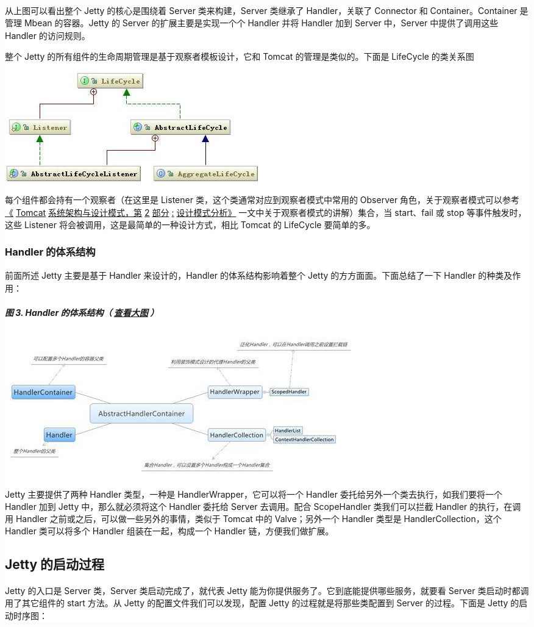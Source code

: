 从上图可以看出整个 Jetty 的核心是围绕着 Server 类来构建，Server 类继承了 Handler，关联了 Connector 和 Container。Container 是管理 Mbean 的容器。Jetty 的 Server 的扩展主要是实现一个个 Handler 并将 Handler 加到 Server 中，Server 中提供了调用这些 Handler 的访问规则。

整个 Jetty 的所有组件的生命周期管理是基于观察者模板设计，它和 Tomcat 的管理是类似的。下面是 LifeCycle 的类关系图

![LifeCycle 的类关系图](../ibm_articles_img/j-lo-jetty_images_image007.jpg)

每个组件都会持有一个观察者（在这里是 Listener 类，这个类通常对应到观察者模式中常用的 Observer 角色，关于观察者模式可以参考 [《](http://www.ibm.com/developerworks/cn/java/j-lo-tomcat2/index.html) [Tomcat](http://www.ibm.com/developerworks/cn/java/j-lo-tomcat2/index.html) [系统架构与设计模式，第](http://www.ibm.com/developerworks/cn/java/j-lo-tomcat2/index.html) [2](http://www.ibm.com/developerworks/cn/java/j-lo-tomcat2/index.html) [部分](http://www.ibm.com/developerworks/cn/java/j-lo-tomcat2/index.html) [:](http://www.ibm.com/developerworks/cn/java/j-lo-tomcat2/index.html) [设计模式分析》](http://www.ibm.com/developerworks/cn/java/j-lo-tomcat2/index.html) 一文中关于观察者模式的讲解）集合，当 start、fail 或 stop 等事件触发时，这些 Listener 将会被调用，这是最简单的一种设计方式，相比 Tomcat 的 LifeCycle 要简单的多。

### Handler 的体系结构

前面所述 Jetty 主要是基于 Handler 来设计的，Handler 的体系结构影响着整个 Jetty 的方方面面。下面总结了一下 Handler 的种类及作用：

##### 图 3\. Handler 的体系结构（ [查看大图](image008.png) ）

![图 3. Handler 的体系结构](../ibm_articles_img/j-lo-jetty_images_image009.jpg)

Jetty 主要提供了两种 Handler 类型，一种是 HandlerWrapper，它可以将一个 Handler 委托给另外一个类去执行，如我们要将一个 Handler 加到 Jetty 中，那么就必须将这个 Handler 委托给 Server 去调用。配合 ScopeHandler 类我们可以拦截 Handler 的执行，在调用 Handler 之前或之后，可以做一些另外的事情，类似于 Tomcat 中的 Valve；另外一个 Handler 类型是 HandlerCollection，这个 Handler 类可以将多个 Handler 组装在一起，构成一个 Handler 链，方便我们做扩展。

## Jetty 的启动过程

Jetty 的入口是 Server 类，Server 类启动完成了，就代表 Jetty 能为你提供服务了。它到底能提供哪些服务，就要看 Server 类启动时都调用了其它组件的 start 方法。从 Jetty 的配置文件我们可以发现，配置 Jetty 的过程就是将那些类配置到 Server 的过程。下面是 Jetty 的启动时序图：
